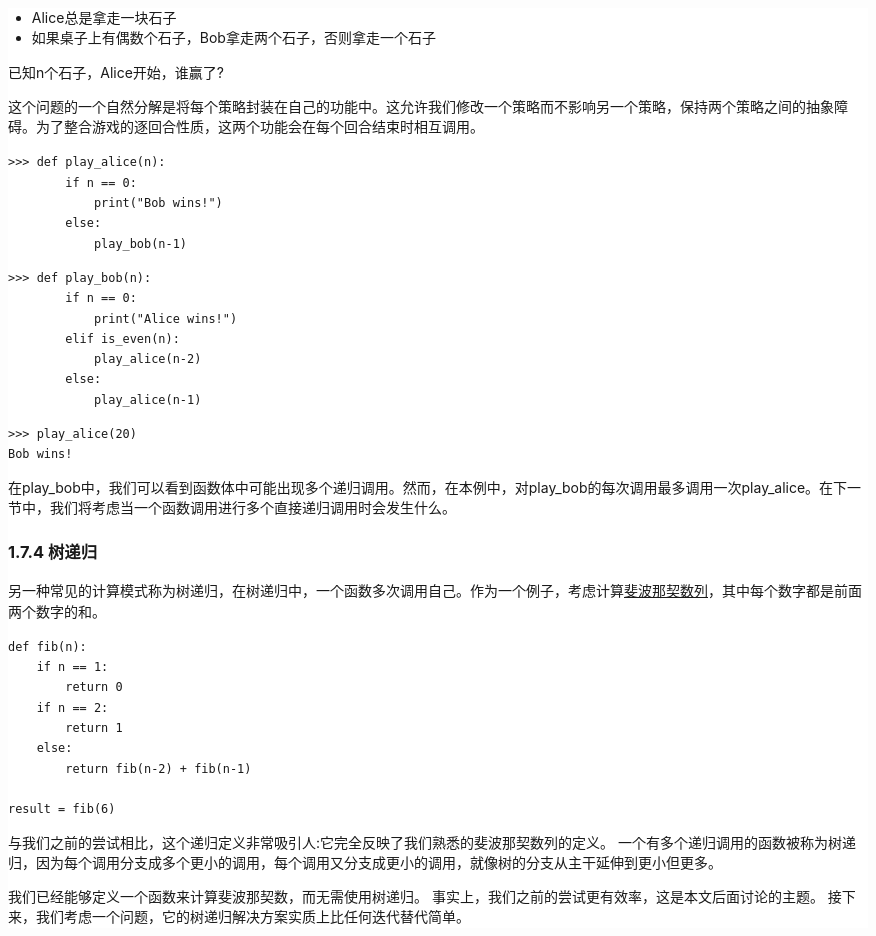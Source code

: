 * Alice总是拿走一块石子 
* 如果桌子上有偶数个石子，Bob拿走两个石子，否则拿走一个石子

已知n个石子，Alice开始，谁赢了? 

这个问题的一个自然分解是将每个策略封装在自己的功能中。这允许我们修改一个策略而不影响另一个策略，保持两个策略之间的抽象障碍。为了整合游戏的逐回合性质，这两个功能会在每个回合结束时相互调用。

```text
>>> def play_alice(n):
        if n == 0:
            print("Bob wins!")
        else:
            play_bob(n-1)
```

```text
>>> def play_bob(n):
        if n == 0:
            print("Alice wins!")
        elif is_even(n):
            play_alice(n-2)
        else:
            play_alice(n-1)
```

```text
>>> play_alice(20)
Bob wins!
```

在play\_bob中，我们可以看到函数体中可能出现多个递归调用。然而，在本例中，对play\_bob的每次调用最多调用一次play\_alice。在下一节中，我们将考虑当一个函数调用进行多个直接递归调用时会发生什么。

### 1.7.4 树递归

另一种常见的计算模式称为树递归，在树递归中，一个函数多次调用自己。作为一个例子，考虑计算[斐波那契数列](http://composingprograms.com/tutor.html#code=def+fib%28n%29%3A%0A++++if+n+%3D%3D+1%3A%0A++++++++return+0%0A++++if+n+%3D%3D+2%3A%0A++++++++return+1%0A++++else%3A%0A++++++++return+fib%28n-2%29+%2B+fib%28n-1%29%0A%0Aresult+%3D+fib%286%29)，其中每个数字都是前面两个数字的和。

```text
def fib(n):
    if n == 1:
        return 0
    if n == 2:
        return 1
    else:
        return fib(n-2) + fib(n-1)

result = fib(6)
```

与我们之前的尝试相比，这个递归定义非常吸引人:它完全反映了我们熟悉的斐波那契数列的定义。 一个有多个递归调用的函数被称为树递归，因为每个调用分支成多个更小的调用，每个调用又分支成更小的调用，就像树的分支从主干延伸到更小但更多。 

我们已经能够定义一个函数来计算斐波那契数，而无需使用树递归。 事实上，我们之前的尝试更有效率，这是本文后面讨论的主题。 接下来，我们考虑一个问题，它的树递归解决方案实质上比任何迭代替代简单。
